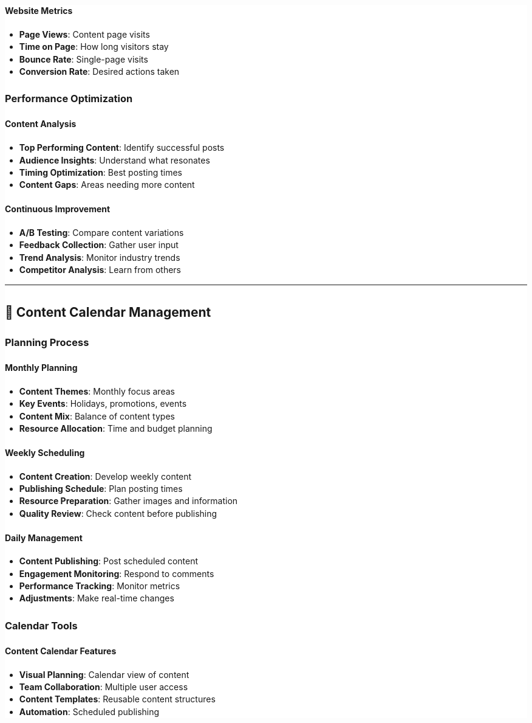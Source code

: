 #### Website Metrics
- **Page Views**: Content page visits
- **Time on Page**: How long visitors stay
- **Bounce Rate**: Single-page visits
- **Conversion Rate**: Desired actions taken

### Performance Optimization

#### Content Analysis
- **Top Performing Content**: Identify successful posts
- **Audience Insights**: Understand what resonates
- **Timing Optimization**: Best posting times
- **Content Gaps**: Areas needing more content

#### Continuous Improvement
- **A/B Testing**: Compare content variations
- **Feedback Collection**: Gather user input
- **Trend Analysis**: Monitor industry trends
- **Competitor Analysis**: Learn from others

---

## 🔄 Content Calendar Management

### Planning Process

#### Monthly Planning
- **Content Themes**: Monthly focus areas
- **Key Events**: Holidays, promotions, events
- **Content Mix**: Balance of content types
- **Resource Allocation**: Time and budget planning

#### Weekly Scheduling
- **Content Creation**: Develop weekly content
- **Publishing Schedule**: Plan posting times
- **Resource Preparation**: Gather images and information
- **Quality Review**: Check content before publishing

#### Daily Management
- **Content Publishing**: Post scheduled content
- **Engagement Monitoring**: Respond to comments
- **Performance Tracking**: Monitor metrics
- **Adjustments**: Make real-time changes

### Calendar Tools

#### Content Calendar Features
- **Visual Planning**: Calendar view of content
- **Team Collaboration**: Multiple user access
- **Content Templates**: Reusable content structures
- **Automation**: Scheduled publishing
